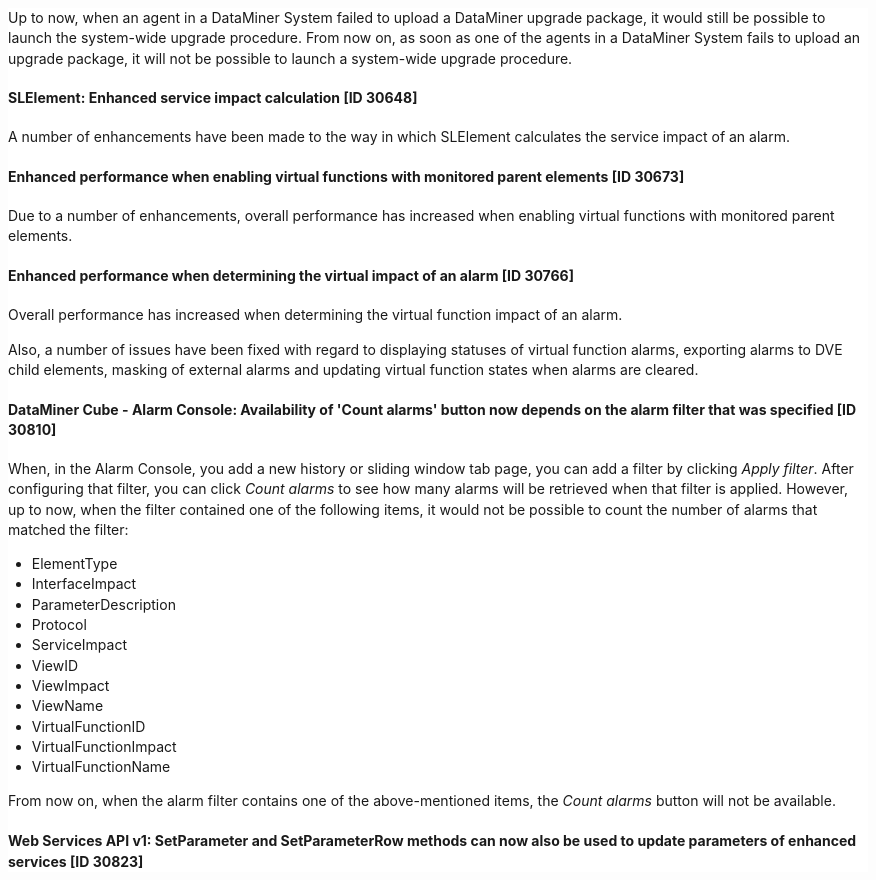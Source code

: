 Up to now, when an agent in a DataMiner System failed to upload a DataMiner upgrade package, it would still be possible to launch the system-wide upgrade procedure. From now on, as soon as one of the agents in a DataMiner System fails to upload an upgrade package, it will not be possible to launch a system-wide upgrade procedure.

#### SLElement: Enhanced service impact calculation \[ID 30648\]

A number of enhancements have been made to the way in which SLElement calculates the service impact of an alarm.

#### Enhanced performance when enabling virtual functions with monitored parent elements \[ID 30673\]

Due to a number of enhancements, overall performance has increased when enabling virtual functions with monitored parent elements.

#### Enhanced performance when determining the virtual impact of an alarm \[ID 30766\]

Overall performance has increased when determining the virtual function impact of an alarm.

Also, a number of issues have been fixed with regard to displaying statuses of virtual function alarms, exporting alarms to DVE child elements, masking of external alarms and updating virtual function states when alarms are cleared.

#### DataMiner Cube - Alarm Console: Availability of 'Count alarms' button now depends on the alarm filter that was specified \[ID 30810\]

When, in the Alarm Console, you add a new history or sliding window tab page, you can add a filter by clicking *Apply filter*. After configuring that filter, you can click *Count alarms* to see how many alarms will be retrieved when that filter is applied. However, up to now, when the filter contained one of the following items, it would not be possible to count the number of alarms that matched the filter:

- ElementType
- InterfaceImpact
- ParameterDescription
- Protocol
- ServiceImpact
- ViewID
- ViewImpact
- ViewName
- VirtualFunctionID
- VirtualFunctionImpact
- VirtualFunctionName

From now on, when the alarm filter contains one of the above-mentioned items, the *Count alarms* button will not be available.

#### Web Services API v1: SetParameter and SetParameterRow methods can now also be used to update parameters of enhanced services \[ID 30823\]

